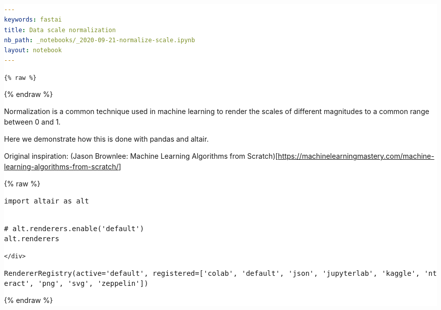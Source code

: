 ```yaml
---
keywords: fastai
title: Data scale normalization
nb_path: _notebooks/_2020-09-21-normalize-scale.ipynb
layout: notebook
---
```




<div class="container" id="notebook-container">
        
    {% raw %}
    
<div class="cell border-box-sizing code_cell rendered">

</div>
    {% endraw %}

<div class="cell border-box-sizing text_cell rendered"><div class="inner_cell">
<div class="text_cell_render border-box-sizing rendered_html">
<p>Normalization is a common technique used in machine learning to render the scales of different magnitudes to a common range between 0 and 1.</p>
<p>Here we demonstrate how this is done with pandas and altair.</p>
<p>Original inspiration: (Jason Brownlee: Machine Learning Algorithms from Scratch)[<a href="https://machinelearningmastery.com/machine-learning-algorithms-from-scratch/">https://machinelearningmastery.com/machine-learning-algorithms-from-scratch/</a>]</p>

</div>
</div>
</div>
    {% raw %}
    
<div class="cell border-box-sizing code_cell rendered">
<div class="input">

<div class="inner_cell">
    <div class="input_area">
<div class=" highlight hl-ipython3"><pre><span></span><span class="kn">import</span> <span class="nn">altair</span> <span class="k">as</span> <span class="nn">alt</span>

<span class="c1"># alt.renderers.enable(&#39;default&#39;)</span>
<span class="n">alt</span><span class="o">.</span><span class="n">renderers</span>
</pre></div>

    </div>
</div>
</div>

<div class="output_wrapper">
<div class="output">

<div class="output_area">



<div class="output_text output_subarea output_execute_result">
<pre>RendererRegistry(active=&#39;default&#39;, registered=[&#39;colab&#39;, &#39;default&#39;, &#39;json&#39;, &#39;jupyterlab&#39;, &#39;kaggle&#39;, &#39;nteract&#39;, &#39;png&#39;, &#39;svg&#39;, &#39;zeppelin&#39;])</pre>
</div>

</div>

</div>
</div>

</div>
    {% endraw %}
